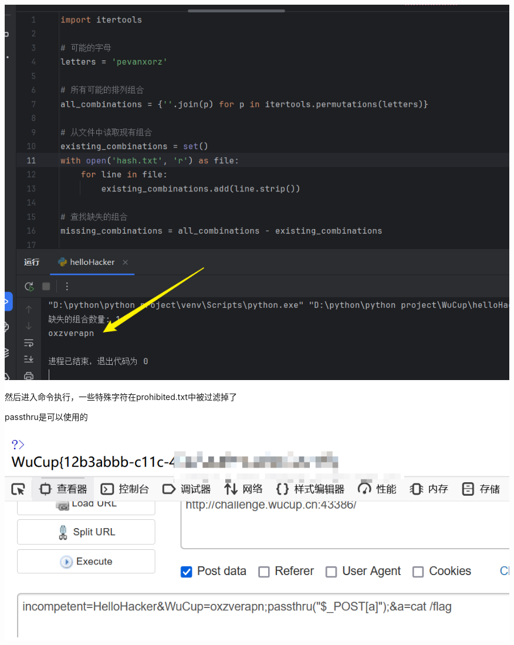 ![](./images/image-1.png)

然后进入命令执行，一些特殊字符在prohibited.txt中被过滤掉了

passthru是可以使用的

![](./images/image-2.png)
